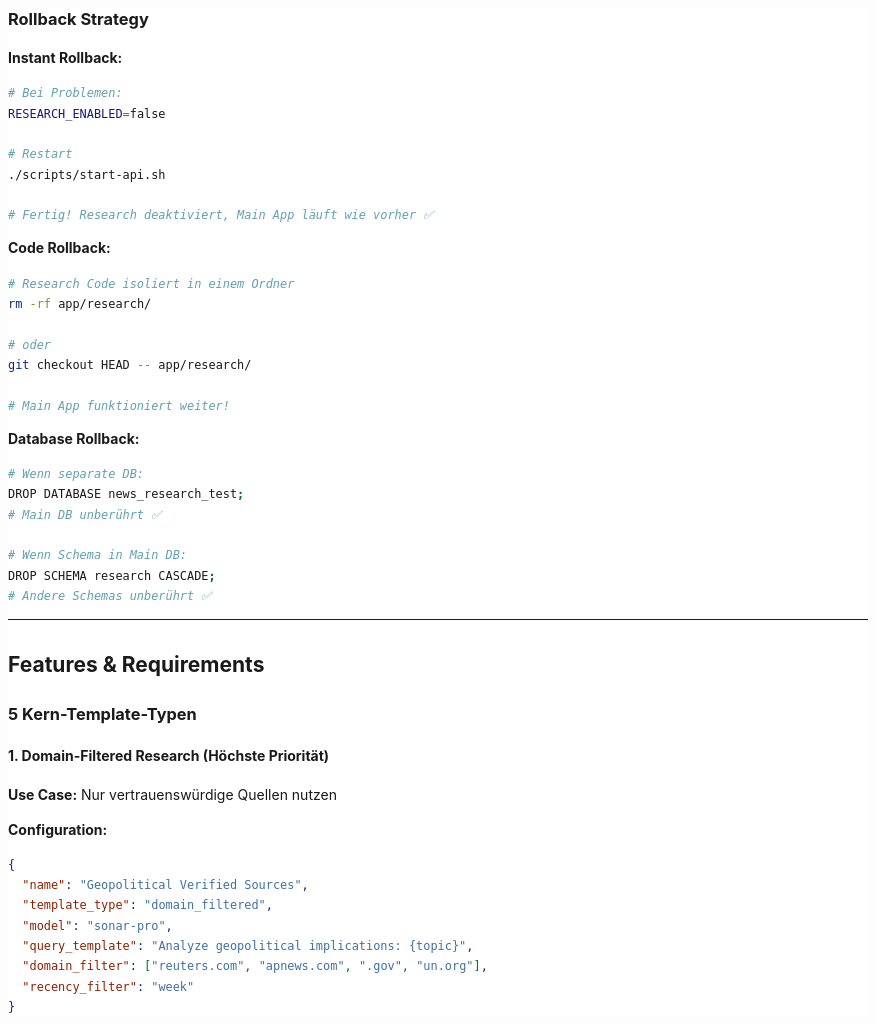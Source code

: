 ### Rollback Strategy

**Instant Rollback:**
```bash
# Bei Problemen:
RESEARCH_ENABLED=false

# Restart
./scripts/start-api.sh

# Fertig! Research deaktiviert, Main App läuft wie vorher ✅
```

**Code Rollback:**
```bash
# Research Code isoliert in einem Ordner
rm -rf app/research/

# oder
git checkout HEAD -- app/research/

# Main App funktioniert weiter!
```

**Database Rollback:**
```bash
# Wenn separate DB:
DROP DATABASE news_research_test;
# Main DB unberührt ✅

# Wenn Schema in Main DB:
DROP SCHEMA research CASCADE;
# Andere Schemas unberührt ✅
```

---

## Features & Requirements

### 5 Kern-Template-Typen

#### 1. Domain-Filtered Research (Höchste Priorität)

**Use Case:** Nur vertrauenswürdige Quellen nutzen

**Configuration:**
```json
{
  "name": "Geopolitical Verified Sources",
  "template_type": "domain_filtered",
  "model": "sonar-pro",
  "query_template": "Analyze geopolitical implications: {topic}",
  "domain_filter": ["reuters.com", "apnews.com", ".gov", "un.org"],
  "recency_filter": "week"
}
```
